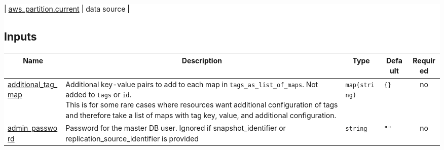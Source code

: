 | [aws_partition.current](https://registry.terraform.io/providers/hashicorp/aws/latest/docs/data-sources/partition)                                            | data source |

## Inputs

| Name                                                                                                                                             | Description                                                                                                                                                                                                                                                                                                                                                                                                                                                                                                                                                                                                                                                          | Type                                                                                                                                                                         | Default                                                                                                                                                                                                                                                                                                                                                                                                                                                           | Required |
| ------------------------------------------------------------------------------------------------------------------------------------------------ | -------------------------------------------------------------------------------------------------------------------------------------------------------------------------------------------------------------------------------------------------------------------------------------------------------------------------------------------------------------------------------------------------------------------------------------------------------------------------------------------------------------------------------------------------------------------------------------------------------------------------------------------------------------------- | ---------------------------------------------------------------------------------------------------------------------------------------------------------------------------- | ----------------------------------------------------------------------------------------------------------------------------------------------------------------------------------------------------------------------------------------------------------------------------------------------------------------------------------------------------------------------------------------------------------------------------------------------------------------- | :------: |
| <a name="input_additional_tag_map"></a> [additional_tag_map](#input_additional_tag_map)                                                          | Additional key-value pairs to add to each map in `tags_as_list_of_maps`. Not added to `tags` or `id`.<br>This is for some rare cases where resources want additional configuration of tags<br>and therefore take a list of maps with tag key, value, and additional configuration.                                                                                                                                                                                                                                                                                                                                                                                   | `map(string)`                                                                                                                                                                | `{}`                                                                                                                                                                                                                                                                                                                                                                                                                                                              |    no    |
| <a name="input_admin_password"></a> [admin_password](#input_admin_password)                                                                      | Password for the master DB user. Ignored if snapshot_identifier or replication_source_identifier is provided                                                                                                                                                                                                                                                                                                                                                                                                                                                                                                                                                         | `string`                                                                                                                                                                     | `""`                                                                                                                                                                                                                                                                                                                                                                                                                                                              |    no    |